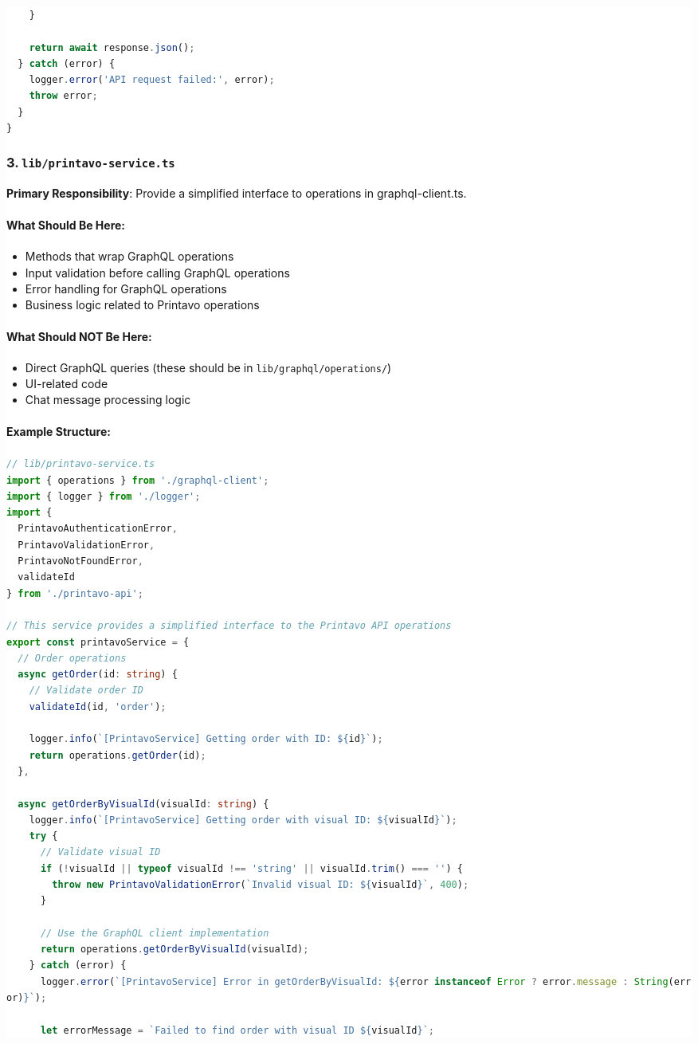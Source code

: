 ```typescript
    }

    return await response.json();
  } catch (error) {
    logger.error('API request failed:', error);
    throw error;
  }
}
```

### 3. `lib/printavo-service.ts`

**Primary Responsibility**: Provide a simplified interface to operations in graphql-client.ts.

#### What Should Be Here:
- Methods that wrap GraphQL operations
- Input validation before calling GraphQL operations
- Error handling for GraphQL operations
- Business logic related to Printavo operations

#### What Should NOT Be Here:
- Direct GraphQL queries (these should be in `lib/graphql/operations/`)
- UI-related code
- Chat message processing logic

#### Example Structure:

```typescript
// lib/printavo-service.ts
import { operations } from './graphql-client';
import { logger } from './logger';
import { 
  PrintavoAuthenticationError, 
  PrintavoValidationError,
  PrintavoNotFoundError,
  validateId
} from './printavo-api';

// This service provides a simplified interface to the Printavo API operations
export const printavoService = {
  // Order operations
  async getOrder(id: string) {
    // Validate order ID
    validateId(id, 'order');
    
    logger.info(`[PrintavoService] Getting order with ID: ${id}`);
    return operations.getOrder(id);
  },
  
  async getOrderByVisualId(visualId: string) {
    logger.info(`[PrintavoService] Getting order with visual ID: ${visualId}`);
    try {
      // Validate visual ID
      if (!visualId || typeof visualId !== 'string' || visualId.trim() === '') {
        throw new PrintavoValidationError(`Invalid visual ID: ${visualId}`, 400);
      }
      
      // Use the GraphQL client implementation
      return operations.getOrderByVisualId(visualId);
    } catch (error) {
      logger.error(`[PrintavoService] Error in getOrderByVisualId: ${error instanceof Error ? error.message : String(error)}`);
      
      let errorMessage = `Failed to find order with visual ID ${visualId}`;
```